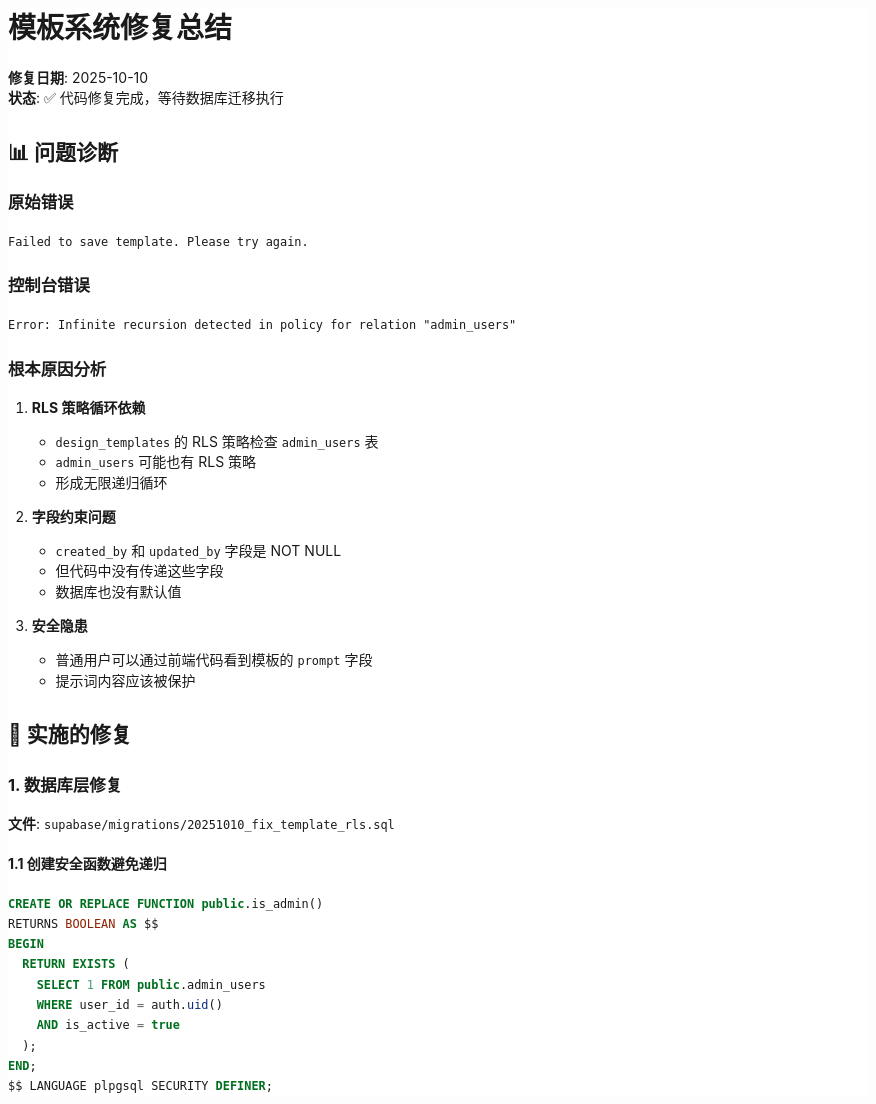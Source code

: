 # 模板系统修复总结

**修复日期**: 2025-10-10  
**状态**: ✅ 代码修复完成，等待数据库迁移执行

## 📊 问题诊断

### 原始错误
```
Failed to save template. Please try again.
```

### 控制台错误
```
Error: Infinite recursion detected in policy for relation "admin_users"
```

### 根本原因分析

1. **RLS 策略循环依赖**
   - `design_templates` 的 RLS 策略检查 `admin_users` 表
   - `admin_users` 可能也有 RLS 策略
   - 形成无限递归循环

2. **字段约束问题**
   - `created_by` 和 `updated_by` 字段是 NOT NULL
   - 但代码中没有传递这些字段
   - 数据库也没有默认值

3. **安全隐患**
   - 普通用户可以通过前端代码看到模板的 `prompt` 字段
   - 提示词内容应该被保护

## 🔧 实施的修复

### 1. 数据库层修复

**文件**: `supabase/migrations/20251010_fix_template_rls.sql`

#### 1.1 创建安全函数避免递归
```sql
CREATE OR REPLACE FUNCTION public.is_admin()
RETURNS BOOLEAN AS $$
BEGIN
  RETURN EXISTS (
    SELECT 1 FROM public.admin_users
    WHERE user_id = auth.uid()
    AND is_active = true
  );
END;
$$ LANGUAGE plpgsql SECURITY DEFINER;
```
